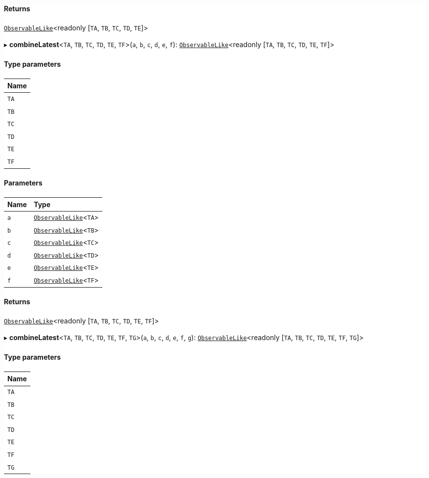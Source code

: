 #### Returns

[`ObservableLike`](../interfaces/core.ObservableLike.md)<readonly [`TA`, `TB`, `TC`, `TD`, `TE`]\>

▸ **combineLatest**<`TA`, `TB`, `TC`, `TD`, `TE`, `TF`\>(`a`, `b`, `c`, `d`, `e`, `f`): [`ObservableLike`](../interfaces/core.ObservableLike.md)<readonly [`TA`, `TB`, `TC`, `TD`, `TE`, `TF`]\>

#### Type parameters

| Name |
| :------ |
| `TA` |
| `TB` |
| `TC` |
| `TD` |
| `TE` |
| `TF` |

#### Parameters

| Name | Type |
| :------ | :------ |
| `a` | [`ObservableLike`](../interfaces/core.ObservableLike.md)<`TA`\> |
| `b` | [`ObservableLike`](../interfaces/core.ObservableLike.md)<`TB`\> |
| `c` | [`ObservableLike`](../interfaces/core.ObservableLike.md)<`TC`\> |
| `d` | [`ObservableLike`](../interfaces/core.ObservableLike.md)<`TD`\> |
| `e` | [`ObservableLike`](../interfaces/core.ObservableLike.md)<`TE`\> |
| `f` | [`ObservableLike`](../interfaces/core.ObservableLike.md)<`TF`\> |

#### Returns

[`ObservableLike`](../interfaces/core.ObservableLike.md)<readonly [`TA`, `TB`, `TC`, `TD`, `TE`, `TF`]\>

▸ **combineLatest**<`TA`, `TB`, `TC`, `TD`, `TE`, `TF`, `TG`\>(`a`, `b`, `c`, `d`, `e`, `f`, `g`): [`ObservableLike`](../interfaces/core.ObservableLike.md)<readonly [`TA`, `TB`, `TC`, `TD`, `TE`, `TF`, `TG`]\>

#### Type parameters

| Name |
| :------ |
| `TA` |
| `TB` |
| `TC` |
| `TD` |
| `TE` |
| `TF` |
| `TG` |
